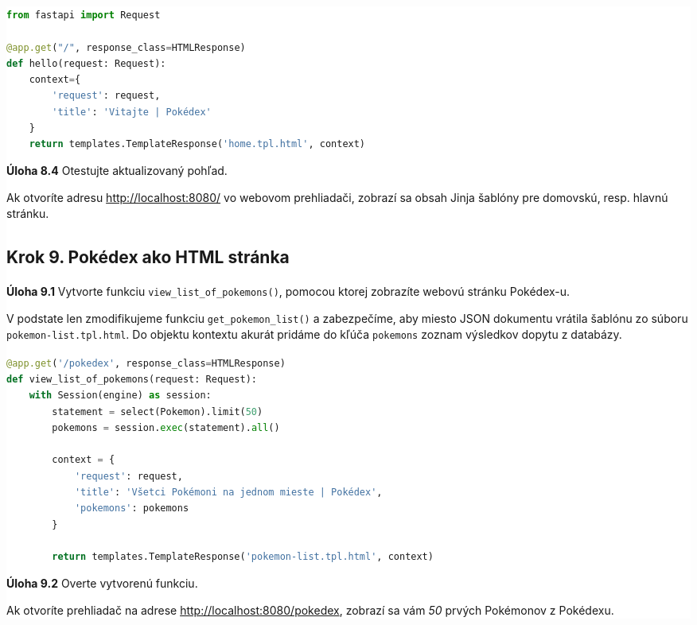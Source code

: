 ```python
from fastapi import Request

@app.get("/", response_class=HTMLResponse)
def hello(request: Request):
    context={
        'request': request,
        'title': 'Vitajte | Pokédex'
    }
    return templates.TemplateResponse('home.tpl.html', context)
```


**Úloha 8.4** Otestujte aktualizovaný pohľad.

Ak otvoríte adresu [http://localhost:8080/](http://localhost:8080/) vo webovom prehliadači, zobrazí sa obsah Jinja šablóny pre domovskú, resp. hlavnú stránku.


## Krok 9. Pokédex ako HTML stránka


**Úloha 9.1** Vytvorte funkciu `view_list_of_pokemons()`, pomocou ktorej zobrazíte webovú stránku Pokédex-u.

V podstate len zmodifikujeme funkciu `get_pokemon_list()` a zabezpečíme, aby miesto JSON dokumentu vrátila šablónu zo súboru `pokemon-list.tpl.html`. Do objektu kontextu akurát pridáme do kľúča `pokemons` zoznam výsledkov dopytu z databázy.

```python
@app.get('/pokedex', response_class=HTMLResponse)
def view_list_of_pokemons(request: Request):
    with Session(engine) as session:
        statement = select(Pokemon).limit(50)
        pokemons = session.exec(statement).all()

        context = {
            'request': request,
            'title': 'Všetci Pokémoni na jednom mieste | Pokédex',
            'pokemons': pokemons
        }

        return templates.TemplateResponse('pokemon-list.tpl.html', context)
```


**Úloha 9.2** Overte vytvorenú funkciu.

Ak otvoríte prehliadač na adrese [http://localhost:8080/pokedex](http://localhost:8080/pokedex), zobrazí sa vám _50_ prvých Pokémonov z Pokédexu.
